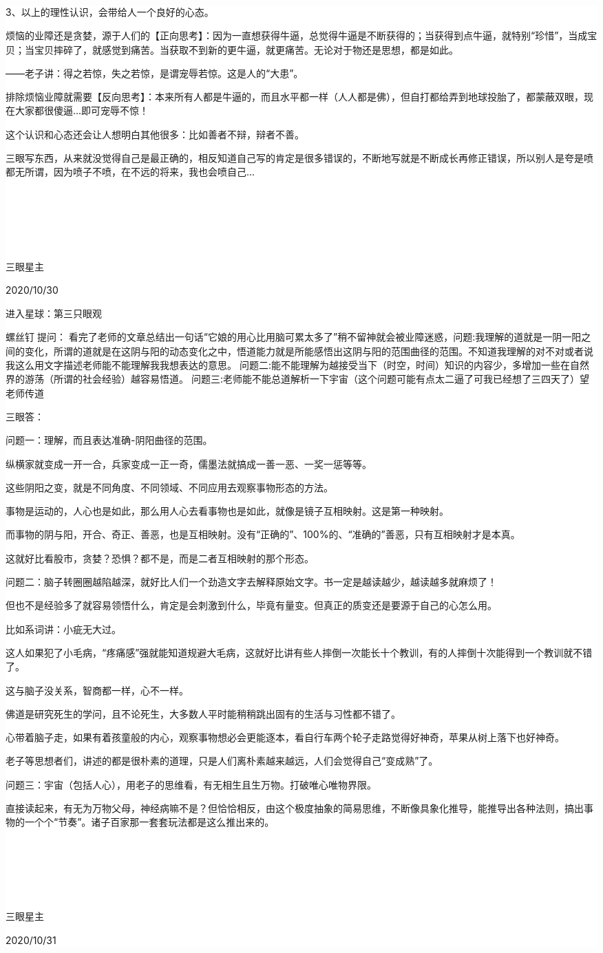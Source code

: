 3、以上的理性认识，会带给人一个良好的心态。

烦恼的业障还是贪婪，源于人们的【正向思考】：因为一直想获得牛逼，总觉得牛逼是不断获得的；当获得到点牛逼，就特别“珍惜”，当成宝贝；当宝贝摔碎了，就感觉到痛苦。当获取不到新的更牛逼，就更痛苦。无论对于物还是思想，都是如此。

——老子讲：得之若惊，失之若惊，是谓宠辱若惊。这是人的“大患”。

排除烦恼业障就需要【反向思考】：本来所有人都是牛逼的，而且水平都一样（人人都是佛），但自打都给弄到地球投胎了，都蒙蔽双眼，现在大家都很傻逼...即可宠辱不惊！

这个认识和心态还会让人想明白其他很多：比如善者不辩，辩者不善。

三眼写东西，从来就没觉得自己是最正确的，相反知道自己写的肯定是很多错误的，不断地写就是不断成长再修正错误，所以别人是夸是喷都无所谓，因为喷子不喷，在不远的将来，我也会喷自己...

 

 

 

三眼星主

2020/10/30

进入星球：第三只眼观

螺丝钉 提问： 看完了老师的文章总结出一句话“它娘的用心比用脑可累太多了”稍不留神就会被业障迷惑，问题:我理解的道就是一阴一阳之间的变化，所谓的道就是在这阴与阳的动态变化之中，悟道能力就是所能感悟出这阴与阳的范围曲径的范围。不知道我理解的对不对或者说我这么用文字描述老师能不能理解我我想表达的意思。 问题二:能不能理解为越接受当下（时空，时间）知识的内容少，多增加一些在自然界的游荡（所谓的社会经验）越容易悟道。 问题三:老师能不能总道解析一下宇宙（这个问题可能有点太二逼了可我已经想了三四天了）望老师传道

三眼答：

问题一：理解，而且表达准确-阴阳曲径的范围。

纵横家就变成一开一合，兵家变成一正一奇，儒墨法就搞成一善一恶、一奖一惩等等。

这些阴阳之变，就是不同角度、不同领域、不同应用去观察事物形态的方法。

事物是运动的，人心也是如此，那么用人心去看事物也是如此，就像是镜子互相映射。这是第一种映射。

而事物的阴与阳，开合、奇正、善恶，也是互相映射。没有“正确的”、100%的、“准确的”善恶，只有互相映射才是本真。

这就好比看股市，贪婪？恐惧？都不是，而是二者互相映射的那个形态。

问题二：脑子转圈圈越陷越深，就好比人们一个劲造文字去解释原始文字。书一定是越读越少，越读越多就麻烦了！

但也不是经验多了就容易领悟什么，肯定是会刺激到什么，毕竟有量变。但真正的质变还是要源于自己的心怎么用。

比如系词讲：小疵无大过。

这人如果犯了小毛病，“疼痛感”强就能知道规避大毛病，这就好比讲有些人摔倒一次能长十个教训，有的人摔倒十次能得到一个教训就不错了。

这与脑子没关系，智商都一样，心不一样。

佛道是研究死生的学问，且不论死生，大多数人平时能稍稍跳出固有的生活与习性都不错了。

心带着脑子走，如果有着孩童般的内心，观察事物想必会更能逐本，看自行车两个轮子走路觉得好神奇，苹果从树上落下也好神奇。

老子等思想者们，讲述的都是很朴素的道理，只是人们离朴素越来越远，人们会觉得自己“变成熟”了。

问题三：宇宙（包括人心），用老子的思维看，有无相生且生万物。打破唯心唯物界限。

直接读起来，有无为万物父母，神经病嘛不是？但恰恰相反，由这个极度抽象的简易思维，不断像具象化推导，能推导出各种法则，搞出事物的一个个“节奏”。诸子百家那一套套玩法都是这么推出来的。

 

 

 

三眼星主

2020/10/31

